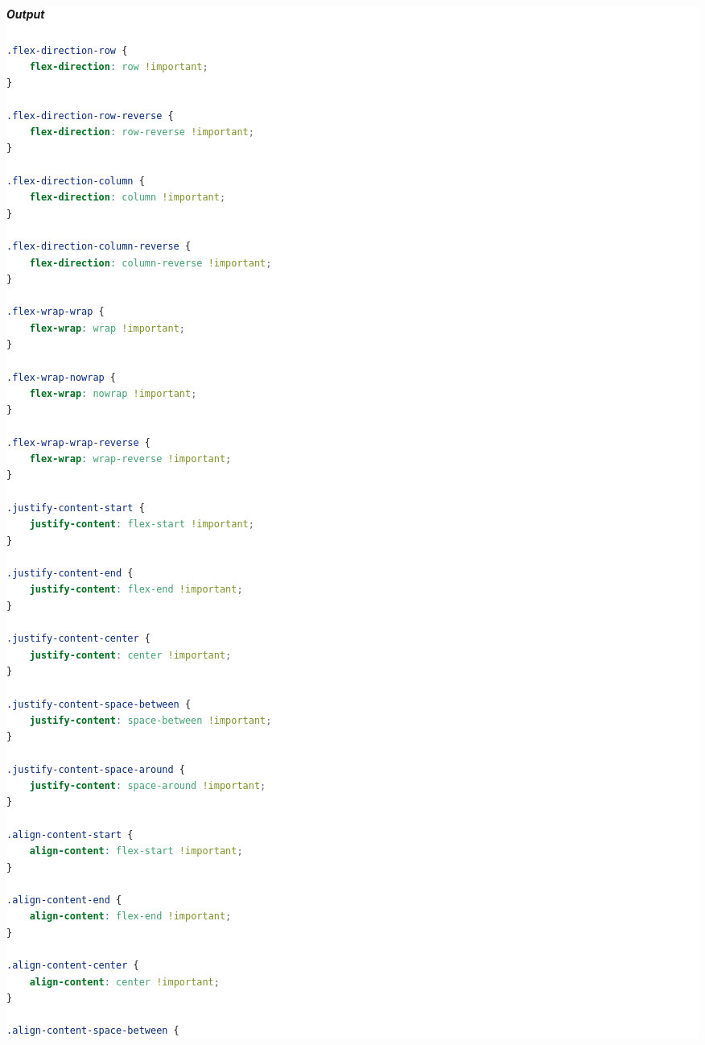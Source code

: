 ##### Output
```css
.flex-direction-row {
    flex-direction: row !important;
}

.flex-direction-row-reverse {
    flex-direction: row-reverse !important;
}

.flex-direction-column {
    flex-direction: column !important;
}

.flex-direction-column-reverse {
    flex-direction: column-reverse !important;
}

.flex-wrap-wrap {
    flex-wrap: wrap !important;
}

.flex-wrap-nowrap {
    flex-wrap: nowrap !important;
}

.flex-wrap-wrap-reverse {
    flex-wrap: wrap-reverse !important;
}

.justify-content-start {
    justify-content: flex-start !important;
}

.justify-content-end {
    justify-content: flex-end !important;
}

.justify-content-center {
    justify-content: center !important;
}

.justify-content-space-between {
    justify-content: space-between !important;
}

.justify-content-space-around {
    justify-content: space-around !important;
}

.align-content-start {
    align-content: flex-start !important;
}

.align-content-end {
    align-content: flex-end !important;
}

.align-content-center {
    align-content: center !important;
}

.align-content-space-between {
```